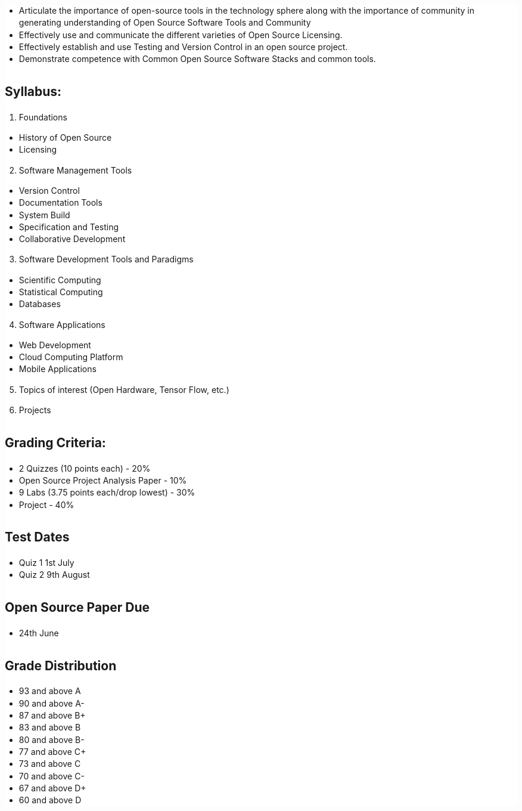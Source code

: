 - Articulate the importance of open-source tools in the technology sphere along with the importance of community in generating understanding of Open Source Software Tools and Community
- Effectively use and communicate the different varieties of Open Source Licensing.
- Effectively establish and use Testing and Version Control in an open source project.
- Demonstrate competence with Common Open Source Software Stacks and common tools.

## Syllabus:

1. Foundations
  -  History of Open Source
   - Licensing

2. Software Management Tools
  - Version Control
  - Documentation Tools
  - System Build
  - Specification and Testing
  - Collaborative Development

3. Software Development Tools and Paradigms
  - Scientific Computing
  - Statistical Computing
  - Databases

4. Software Applications
  - Web Development
  - Cloud Computing Platform
  - Mobile Applications
 
5. Topics of interest (Open Hardware, Tensor Flow, etc.)

6. Projects

## Grading Criteria:

- 2 Quizzes (10 points each) - 20%
- Open Source Project Analysis Paper - 10%
- 9 Labs (3.75 points each/drop lowest) - 30%
- Project - 40%

## Test Dates

- Quiz 1 1st July
- Quiz 2 9th August

## Open Source Paper Due
- 24th June

## Grade Distribution

- 93 and above A
- 90 and above A-
- 87 and above B+
- 83 and above B
- 80 and above B-
- 77 and above C+
- 73 and above C
- 70 and above C-
- 67 and above D+
- 60 and above D
